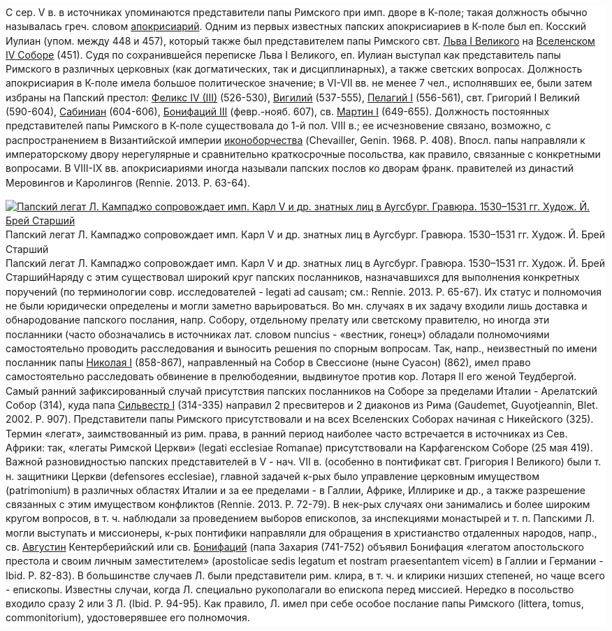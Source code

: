 С сер. V в. в источниках упоминаются представители папы Римского при имп. дворе в К-поле; такая должность обычно называлась греч. словом [апокрисиарий](https://pravenc.ru/text/апокрисиарий.html). Одним из первых известных папских апокрисиариев в К-поле был еп. Косский Иулиан (упом. между 448 и 457), который также был представителем папы Римского свт. [Льва I Великого](<https://pravenc.ru/text/Лев I Великий.html>) на [Вселенском IV Соборе](<https://pravenc.ru/text/Вселенском IV Соборе.html>) (451). Судя по сохранившейся переписке Льва I Великого, еп. Иулиан выступал как представитель папы Римского в различных церковных (как догматических, так и дисциплинарных), а также светских вопросах. Должность апокрисиария в К-поле имела большое политическое значение; в VI-VII вв. не менее 7 чел., исполнявших ее, были затем избраны на Папский престол: [Феликс IV (III)](<https://pravenc.ru/text/Феликс IV (III).html>) (526-530), [Вигилий](https://pravenc.ru/text/Вигилий.html) (537-555), [Пелагий I](<https://pravenc.ru/text/Пелагий I.html>) (556-561), свт. Григорий I Великий (590-604), [Сабиниан](https://pravenc.ru/text/Сабиниан.html) (604-606), [Бонифаций III](<https://pravenc.ru/text/Бонифаций III.html>) (февр.-нояб. 607), св. [Мартин I](<https://pravenc.ru/text/Мартин I.html>) (649-655). Должность постоянных представителей папы Римского в К-поле существовала до 1-й пол. VIII в.; ее исчезновение связано, возможно, с распространением в Византийской империи [иконоборчества](https://pravenc.ru/text/иконоборчества.html) (Chevailler, Genin. 1968. P. 408). Впосл. папы направляли к императорскому двору нерегулярные и сравнительно краткосрочные посольства, как правило, связанные с конкретными вопросами. В VIII-IX вв. апокрисиариями иногда называли папских послов ко дворам франк. правителей из династий Меровингов и Каролингов (Rennie. 2013. P. 63-64).

[![Папский легат Л. Кампаджо сопровождает имп. Карл V и др. знатных лиц в Аугсбург. Гравюра. 1530–1531 гг. Худож. Й. Брей Старший](https://pravenc.ru/data/2019/08/18/1236504856/i200.jpg "Кликните для увеличения картинки")](https://pravenc.ru/data/2019/08/18/1236504856/i400.jpg)Папский легат Л. Кампаджо сопровождает имп. Карл V и др. знатных лиц в Аугсбург. Гравюра. 1530–1531 гг. Худож. Й. Брей Старший  
Папский легат Л. Кампаджо сопровождает имп. Карл V и др. знатных лиц в Аугсбург. Гравюра. 1530–1531 гг. Худож. Й. Брей СтаршийНаряду с этим существовал широкий круг папских посланников, назначавшихся для выполнения конкретных поручений (по терминологии совр. исследователей - legati ad causam; см.: Rennie. 2013. P. 65-67). Их статус и полномочия не были юридически определены и могли заметно варьироваться. Во мн. случаях в их задачу входили лишь доставка и обнародование папского послания, напр. Собору, отдельному прелату или светскому правителю, но иногда эти посланники (часто обозначались в источниках лат. словом nuncius - «вестник, гонец») обладали полномочиями самостоятельно проводить расследования и выносить решения по спорным вопросам. Так, напр., неизвестный по имени посланник папы [Николая I](<https://pravenc.ru/text/Николай I.html>) (858-867), направленный на Собор в Свессионе (ныне Суасон) (862), имел право самостоятельно расследовать обвинение в прелюбодеянии, выдвинутое против кор. Лотаря II его женой Теудбергой. Самый ранний зафиксированный случай присутствия папских посланников на Соборе за пределами Италии - Арелатский Собор (314), куда папа [Сильвестр I](<https://pravenc.ru/text/Сильвестр I.html>) (314-335) направил 2 пресвитеров и 2 диаконов из Рима (Gaudemet, Guyotjeannin, Blet. 2002. P. 907). Представители папы Римского присутствовали и на всех Вселенских Соборах начиная с Никейского (325). Термин «легат», заимствованный из рим. права, в ранний период наиболее часто встречается в источниках из Сев. Африки: так, «легаты Римской Церкви» (legati ecclesiae Romanae) присутствовали на Карфагенском Соборе (25 мая 419). Важной разновидностью папских представителей в V - нач. VII в. (особенно в понтификат свт. Григория I Великого) были т. н. защитники Церкви (defensores ecclesiae), главной задачей к-рых было управление церковным имуществом (patrimonium) в различных областях Италии и за ее пределами - в Галлии, Африке, Иллирике и др., а также разрешение связанных с этим имуществом конфликтов (Rennie. 2013. P. 72-79). В нек-рых случаях они занимались и более широким кругом вопросов, в т. ч. наблюдали за проведением выборов епископов, за инспекциями монастырей и т. п. Папскими Л. могли выступать и миссионеры, к-рых понтифики направляли для обращения в христианство отдаленных народов, напр., св. [Августин](https://pravenc.ru/text/Августин.html) Кентерберийский или св. [Бонифаций](https://pravenc.ru/text/Бонифаций.html) (папа Захария (741-752) объявил Бонифация «легатом апостольского престола и своим личным заместителем» (apostolicae sedis legatum et nostram praesentantem vicem) в Галлии и Германии - Ibid. P. 82-83). В большинстве случаев Л. были представители рим. клира, в т. ч. и клирики низших степеней, но чаще всего - епископы. Известны случаи, когда Л. специально рукополагали во епископа перед миссией. Нередко в посольство входило сразу 2 или 3 Л. (Ibid. P. 94-95). Как правило, Л. имел при себе особое послание папы Римского (littera, tomus, commonitorium), удостоверявшее его полномочия.
